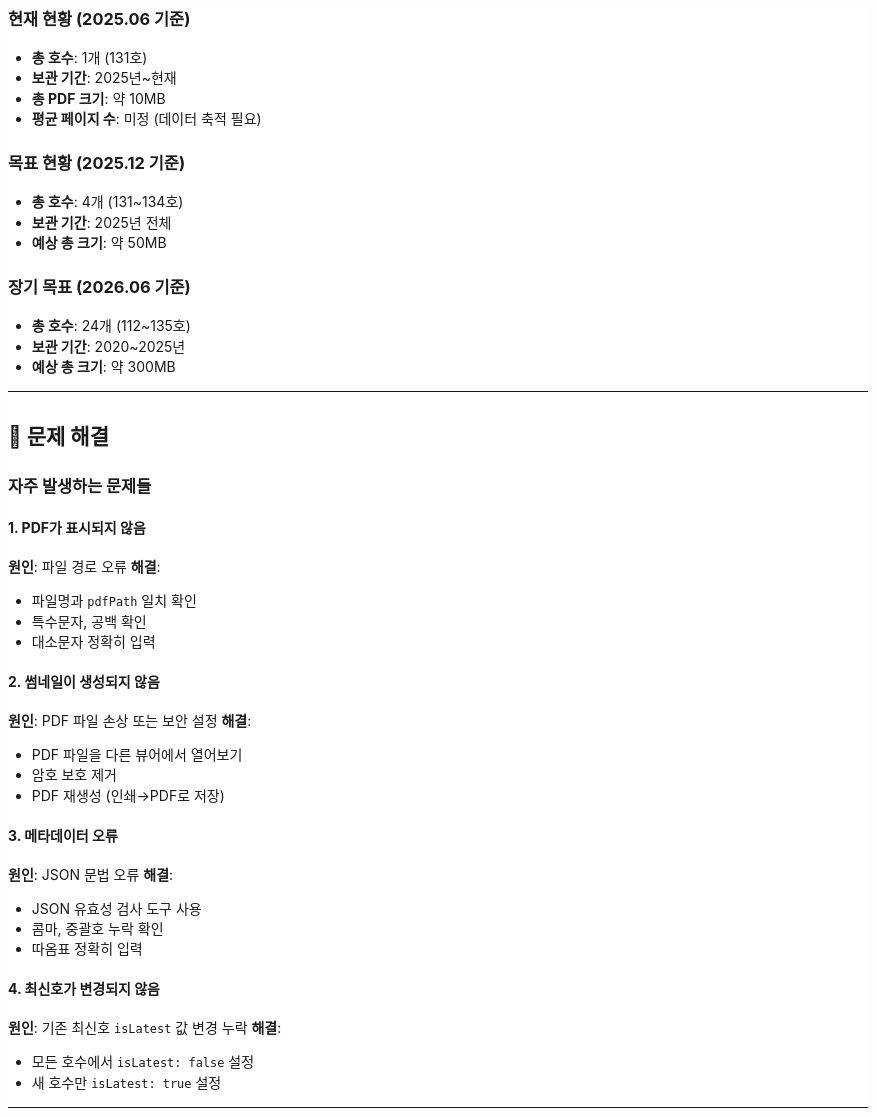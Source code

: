 ### 현재 현황 (2025.06 기준)
- **총 호수**: 1개 (131호)
- **보관 기간**: 2025년~현재
- **총 PDF 크기**: 약 10MB
- **평균 페이지 수**: 미정 (데이터 축적 필요)

### 목표 현황 (2025.12 기준)
- **총 호수**: 4개 (131~134호)
- **보관 기간**: 2025년 전체
- **예상 총 크기**: 약 50MB

### 장기 목표 (2026.06 기준)
- **총 호수**: 24개 (112~135호)
- **보관 기간**: 2020~2025년
- **예상 총 크기**: 약 300MB

---

## 🚨 문제 해결

### 자주 발생하는 문제들

#### 1. PDF가 표시되지 않음
**원인**: 파일 경로 오류
**해결**: 
- 파일명과 `pdfPath` 일치 확인
- 특수문자, 공백 확인
- 대소문자 정확히 입력

#### 2. 썸네일이 생성되지 않음  
**원인**: PDF 파일 손상 또는 보안 설정
**해결**:
- PDF 파일을 다른 뷰어에서 열어보기
- 암호 보호 제거
- PDF 재생성 (인쇄→PDF로 저장)

#### 3. 메타데이터 오류
**원인**: JSON 문법 오류
**해결**:
- JSON 유효성 검사 도구 사용
- 콤마, 중괄호 누락 확인
- 따옴표 정확히 입력

#### 4. 최신호가 변경되지 않음
**원인**: 기존 최신호 `isLatest` 값 변경 누락
**해결**:
- 모든 호수에서 `isLatest: false` 설정
- 새 호수만 `isLatest: true` 설정

---
